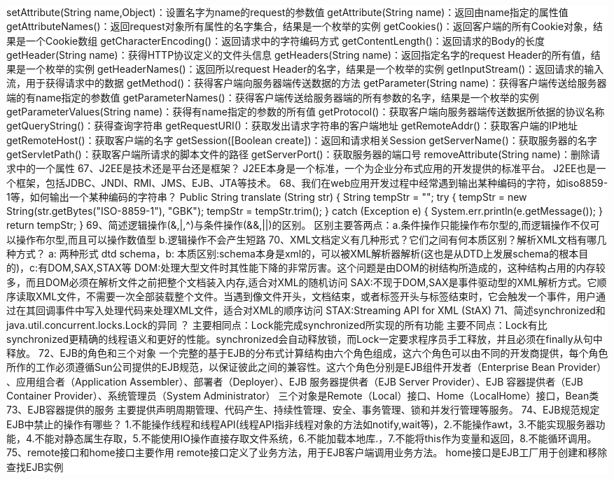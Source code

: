 setAttribute(String name,Object)：设置名字为name的request的参数值
getAttribute(String name)：返回由name指定的属性值
getAttributeNames()：返回request对象所有属性的名字集合，结果是一个枚举的实例
getCookies()：返回客户端的所有Cookie对象，结果是一个Cookie数组
getCharacterEncoding()：返回请求中的字符编码方式
getContentLength()：返回请求的Body的长度
getHeader(String name)：获得HTTP协议定义的文件头信息
getHeaders(String name)：返回指定名字的request Header的所有值，结果是一个枚举的实例
getHeaderNames()：返回所以request Header的名字，结果是一个枚举的实例
getInputStream()：返回请求的输入流，用于获得请求中的数据
getMethod()：获得客户端向服务器端传送数据的方法
getParameter(String name)：获得客户端传送给服务器端的有name指定的参数值
getParameterNames()：获得客户端传送给服务器端的所有参数的名字，结果是一个枚举的实例
getParameterValues(String name)：获得有name指定的参数的所有值
getProtocol()：获取客户端向服务器端传送数据所依据的协议名称
getQueryString()：获得查询字符串
getRequestURI()：获取发出请求字符串的客户端地址
getRemoteAddr()：获取客户端的IP地址
getRemoteHost()：获取客户端的名字
getSession([Boolean create])：返回和请求相关Session
getServerName()：获取服务器的名字
getServletPath()：获取客户端所请求的脚本文件的路径
getServerPort()：获取服务器的端口号
removeAttribute(String name)：删除请求中的一个属性
67、J2EE是技术还是平台还是框架？
J2EE本身是一个标准，一个为企业分布式应用的开发提供的标准平台。
J2EE也是一个框架，包括JDBC、JNDI、RMI、JMS、EJB、JTA等技术。
68、我们在web应用开发过程中经常遇到输出某种编码的字符，如iso8859-1等，如何输出一个某种编码的字符串？
Public String translate (String str) {
String tempStr = "";
try {
tempStr = new String(str.getBytes("ISO-8859-1"), "GBK");
tempStr = tempStr.trim();
}
catch (Exception e) {
System.err.println(e.getMessage());
}
return tempStr;
}
69、简述逻辑操作(&,|,^)与条件操作(&&,||)的区别。
区别主要答两点：a.条件操作只能操作布尔型的,而逻辑操作不仅可以操作布尔型,而且可以操作数值型
b.逻辑操作不会产生短路
70、XML文档定义有几种形式？它们之间有何本质区别？解析XML文档有哪几种方式？
a: 两种形式 dtd schema，b: 本质区别:schema本身是xml的，可以被XML解析器解析(这也是从DTD上发展schema的根本目的)，c:有DOM,SAX,STAX等
DOM:处理大型文件时其性能下降的非常厉害。这个问题是由DOM的树结构所造成的，这种结构占用的内存较多，而且DOM必须在解析文件之前把整个文档装入内存,适合对XML的随机访问
SAX:不现于DOM,SAX是事件驱动型的XML解析方式。它顺序读取XML文件，不需要一次全部装载整个文件。当遇到像文件开头，文档结束，或者标签开头与标签结束时，它会触发一个事件，用户通过在其回调事件中写入处理代码来处理XML文件，适合对XML的顺序访问
STAX:Streaming API for XML (StAX)
71、简述synchronized和java.util.concurrent.locks.Lock的异同 ？
主要相同点：Lock能完成synchronized所实现的所有功能
主要不同点：Lock有比synchronized更精确的线程语义和更好的性能。synchronized会自动释放锁，而Lock一定要求程序员手工释放，并且必须在finally从句中释放。
72、EJB的角色和三个对象
一个完整的基于EJB的分布式计算结构由六个角色组成，这六个角色可以由不同的开发商提供，每个角色所作的工作必须遵循Sun公司提供的EJB规范，以保证彼此之间的兼容性。这六个角色分别是EJB组件开发者（Enterprise Bean Provider） 、应用组合者（Application Assembler）、部署者（Deployer）、EJB 服务器提供者（EJB Server Provider）、EJB 容器提供者（EJB Container Provider）、系统管理员（System Administrator）
三个对象是Remote（Local）接口、Home（LocalHome）接口，Bean类
73、EJB容器提供的服务
主要提供声明周期管理、代码产生、持续性管理、安全、事务管理、锁和并发行管理等服务。
74、EJB规范规定EJB中禁止的操作有哪些？
1.不能操作线程和线程API(线程API指非线程对象的方法如notify,wait等)，2.不能操作awt，3.不能实现服务器功能，4.不能对静态属生存取，5.不能使用IO操作直接存取文件系统，6.不能加载本地库.，7.不能将this作为变量和返回，8.不能循环调用。
75、remote接口和home接口主要作用
remote接口定义了业务方法，用于EJB客户端调用业务方法。
home接口是EJB工厂用于创建和移除查找EJB实例